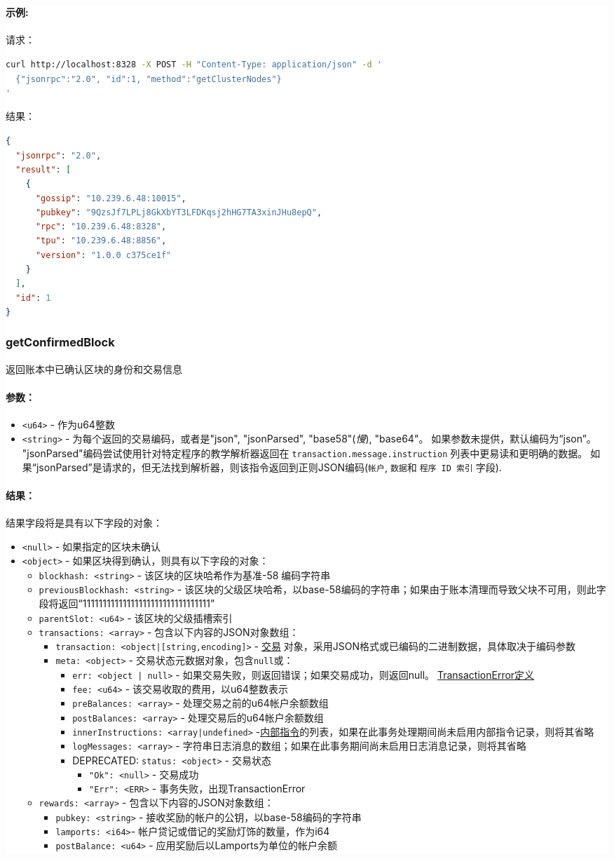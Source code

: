 #### 示例:

请求：
```bash
curl http://localhost:8328 -X POST -H "Content-Type: application/json" -d '
  {"jsonrpc":"2.0", "id":1, "method":"getClusterNodes"}
'
```

结果：
```json
{
  "jsonrpc": "2.0",
  "result": [
    {
      "gossip": "10.239.6.48:10015",
      "pubkey": "9QzsJf7LPLj8GkXbYT3LFDKqsj2hHG7TA3xinJHu8epQ",
      "rpc": "10.239.6.48:8328",
      "tpu": "10.239.6.48:8856",
      "version": "1.0.0 c375ce1f"
    }
  ],
  "id": 1
}
```

### getConfirmedBlock

返回账本中已确认区块的身份和交易信息

#### 参数：

- `<u64>` - 作为u64整数
- `<string>` - 为每个返回的交易编码，或者是"json", "jsonParsed", "base58"(*慢*), "base64"。 如果参数未提供，默认编码为“json”。 "jsonParsed"编码尝试使用针对特定程序的教学解析器返回在 `transaction.message.instruction` 列表中更易读和更明确的数据。 如果“jsonParsed”是请求的，但无法找到解析器，则该指令返回到正则JSON编码(`帐户`, `数据`和 `程序 ID 索引` 字段).

#### 结果：

结果字段将是具有以下字段的对象：

- `<null>` - 如果指定的区块未确认
- `<object>` - 如果区块得到确认，则具有以下字段的对象：
  - `blockhash: <string>` - 该区块的区块哈希作为基准-58 编码字符串
  - `previousBlockhash: <string>` - 该区块的父级区块哈希，以base-58编码的字符串；如果由于账本清理而导致父块不可用，则此字段将返回“11111111111111111111111111111111”
  - `parentSlot: <u64>` - 该区块的父级插槽索引
  - `transactions: <array>` - 包含以下内容的JSON对象数组：
    - `transaction: <object|[string,encoding]>` - [交易](#transaction-structure) 对象，采用JSON格式或已编码的二进制数据，具体取决于编码参数
    - `meta: <object>` - 交易状态元数据对象，包含`null`或：
      - `err: <object | null>` - 如果交易失败，则返回错误；如果交易成功，则返回null。 [TransactionError定义](https://github.com/fair-exchange/safecoin/blob/master/sdk/src/transaction.rs#L24)
      - `fee: <u64>` - 该交易收取的费用，以u64整数表示
      - `preBalances: <array>` - 处理交易之前的u64帐户余额数组
      - `postBalances: <array>` - 处理交易后的u64帐户余额数组
      - `innerInstructions: <array|undefined>` -[内部指令](#inner-instructions-structure)的列表，如果在此事务处理期间尚未启用内部指令记录，则将其省略
      - `logMessages: <array>` - 字符串日志消息的数组；如果在此事务期间尚未启用日志消息记录，则将其省略
      - DEPRECATED: `status: <object>` - 交易状态
        - `"Ok": <null>` - 交易成功
        - `"Err": <ERR>` - 事务失败，出现TransactionError
  - `rewards: <array>` - 包含以下内容的JSON对象数组：
    - `pubkey: <string>` - 接收奖励的帐户的公钥，以base-58编码的字符串
    - `lamports: <i64>`- 帐户贷记或借记的奖励灯饰的数量，作为i64
    - `postBalance: <u64>` - 应用奖励后以Lamports为单位的帐户余额
